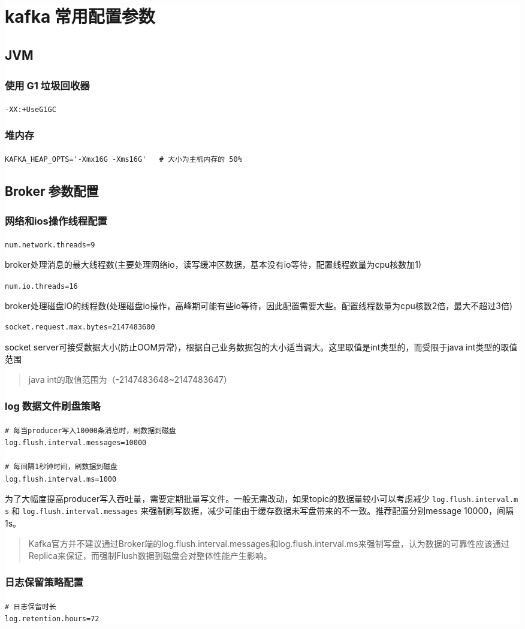 # kafka 常用配置参数

## JVM

### 使用 G1 垃圾回收器

    -XX:+UseG1GC

### 堆内存

    KAFKA_HEAP_OPTS='-Xmx16G -Xms16G'   # 大小为主机内存的 50%

## Broker 参数配置

### 网络和ios操作线程配置

    num.network.threads=9

broker处理消息的最大线程数(主要处理网络io，读写缓冲区数据，基本没有io等待，配置线程数量为cpu核数加1)

    num.io.threads=16

broker处理磁盘IO的线程数(处理磁盘io操作，高峰期可能有些io等待，因此配置需要大些。配置线程数量为cpu核数2倍，最大不超过3倍)

    socket.request.max.bytes=2147483600

socket server可接受数据大小(防止OOM异常)，根据自己业务数据包的大小适当调大。这里取值是int类型的，而受限于java int类型的取值范围

> java int的取值范围为（-2147483648~2147483647）

### log 数据文件刷盘策略

    # 每当producer写入10000条消息时，刷数据到磁盘
    log.flush.interval.messages=10000

    # 每间隔1秒钟时间，刷数据到磁盘
    log.flush.interval.ms=1000

为了大幅度提高producer写入吞吐量，需要定期批量写文件。一般无需改动，如果topic的数据量较小可以考虑减少 `log.flush.interval.ms` 和 `log.flush.interval.messages` 来强制刷写数据，减少可能由于缓存数据未写盘带来的不一致。推荐配置分别message 10000，间隔1s。

> Kafka官方并不建议通过Broker端的log.flush.interval.messages和log.flush.interval.ms来强制写盘，认为数据的可靠性应该通过Replica来保证，而强制Flush数据到磁盘会对整体性能产生影响。

### 日志保留策略配置

    # 日志保留时长
    log.retention.hours=72
